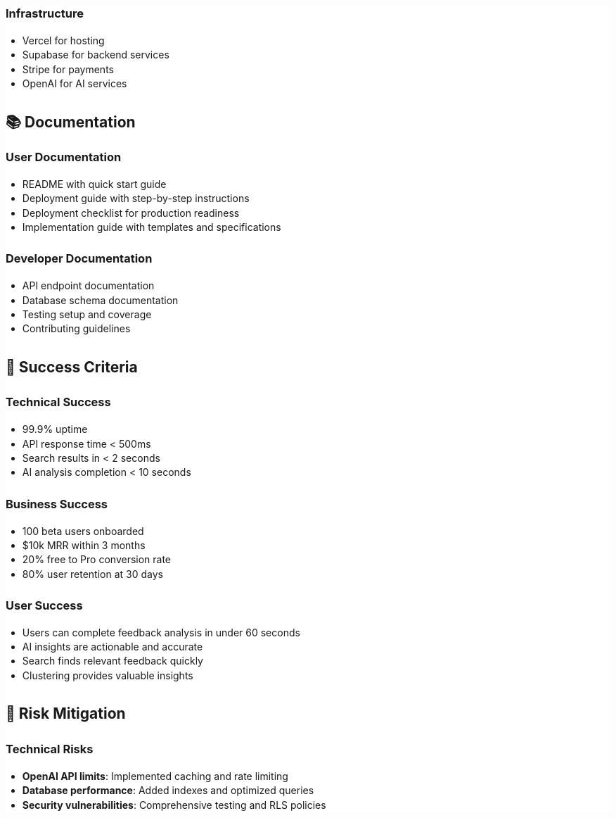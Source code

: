 ### Infrastructure
- Vercel for hosting
- Supabase for backend services
- Stripe for payments
- OpenAI for AI services

## 📚 Documentation

### User Documentation
- README with quick start guide
- Deployment guide with step-by-step instructions
- Deployment checklist for production readiness
- Implementation guide with templates and specifications

### Developer Documentation
- API endpoint documentation
- Database schema documentation
- Testing setup and coverage
- Contributing guidelines

## 🎯 Success Criteria

### Technical Success
- 99.9% uptime
- API response time < 500ms
- Search results in < 2 seconds
- AI analysis completion < 10 seconds

### Business Success
- 100 beta users onboarded
- $10k MRR within 3 months
- 20% free to Pro conversion rate
- 80% user retention at 30 days

### User Success
- Users can complete feedback analysis in under 60 seconds
- AI insights are actionable and accurate
- Search finds relevant feedback quickly
- Clustering provides valuable insights

## 🚨 Risk Mitigation

### Technical Risks
- **OpenAI API limits**: Implemented caching and rate limiting
- **Database performance**: Added indexes and optimized queries
- **Security vulnerabilities**: Comprehensive testing and RLS policies
